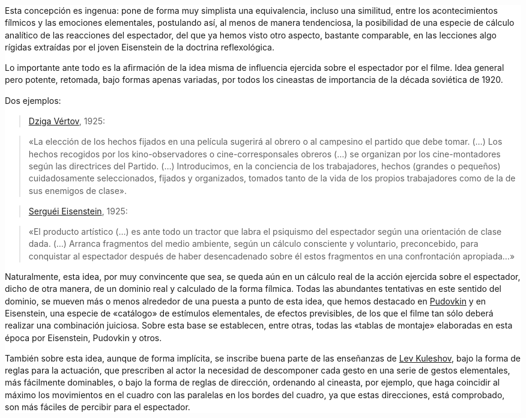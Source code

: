 
Esta concepción es ingenua: pone de forma muy simplista una
equivalencia, incluso una similitud, entre los acontecimientos fílmicos y las
emociones elementales, postulando así, al menos de manera tendenciosa, la
posibilidad de una especie de cálculo analítico de las reacciones del
espectador, del que ya hemos visto otro aspecto, bastante comparable, en las
lecciones algo rígidas extraídas por el joven Eisenstein de la doctrina
reflexológica.


Lo importante ante todo es la afirmación de la idea misma de influencia
ejercida sobre el espectador por el filme. Idea general pero potente, retomada,
bajo formas apenas variadas, por todos los cineastas de importancia de la
década soviética de 1920.


Dos ejemplos:

>[Dziga Vértov](https://es.wikipedia.org/wiki/Dziga_V%C3%A9rtov), 1925:

>«La elección de los hechos fijados en una película sugerirá al
obrero o al campesino el partido que debe tomar. (…) Los hechos
recogidos por los kino-observadores o cine-corresponsales obreros
(…) se organizan por los cine-montadores según las directrices del
Partido. (…) Introducimos, en la conciencia de los trabajadores,
hechos (grandes o pequeños) cuidadosamente seleccionados, fijados y
organizados, tomados tanto de la vida de los propios trabajadores
como de la de sus enemigos de clase».

>[Serguéi Eisenstein](https://es.wikipedia.org/wiki/Sergu%C3%A9i_Eisenstein), 1925:

>«El producto artístico (…) es ante todo un tractor que labra el
psiquismo del espectador según una orientación de clase dada. (…)
Arranca fragmentos del medio ambiente, según un cálculo consciente
y voluntario, preconcebido, para conquistar al espectador después de
haber desencadenado sobre él estos fragmentos en una confrontación
apropiada…»

Naturalmente, esta idea, por muy convincente que sea, se queda aún en un
cálculo real de la acción ejercida sobre el espectador, dicho de otra manera,
de un dominio real y calculado de la forma fílmica. Todas las abundantes
tentativas en este sentido del dominio, se mueven más o menos alrededor de
una puesta a punto de esta idea, que hemos destacado en [Pudovkin](https://es.wikipedia.org/wiki/Vs%C3%A9volod_Pudovkin) y en
Eisenstein, una especie de «catálogo» de estímulos elementales, de efectos
previsibles, de los que el filme tan sólo deberá realizar una combinación
juiciosa. Sobre esta base se establecen, entre otras, todas las «tablas de
montaje» elaboradas en esta época por Eisenstein, Pudovkin y otros. 


También
sobre esta idea, aunque de forma implícita, se inscribe buena parte de las
enseñanzas de [Lev Kuleshov](https://es.wikipedia.org/wiki/Lev_Kuleshov), bajo la forma de reglas para la actuación, que
prescriben al actor la necesidad de descomponer cada gesto en una serie de
gestos elementales, más fácilmente dominables, o bajo la forma de reglas de
dirección, ordenando al cineasta, por ejemplo, que haga coincidir al máximo
los movimientos en el cuadro con las paralelas en los bordes del cuadro, ya
que estas direcciones, está comprobado, son más fáciles de percibir para el
espectador. 

